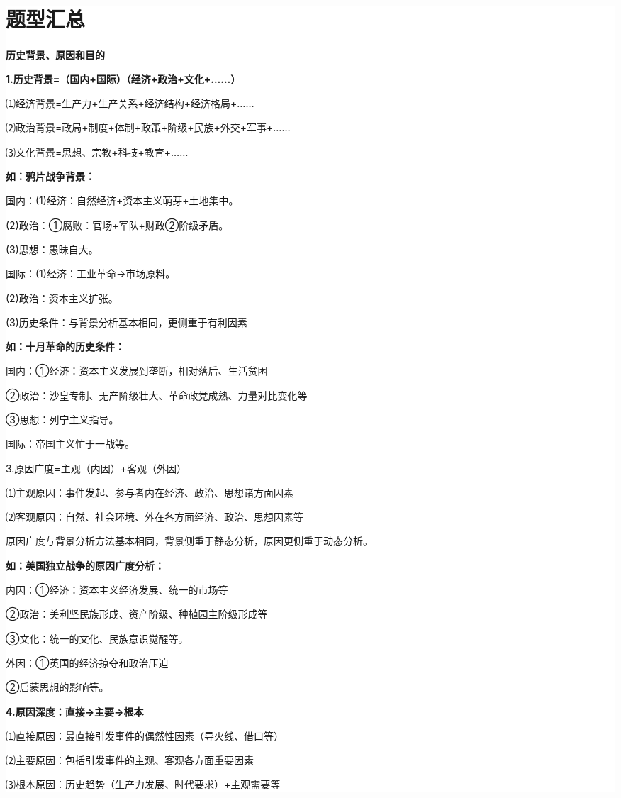 # 题型汇总

**历史背景、原因和目的**

**1.历史背景=（国内+国际）（经济+政治+文化+……）**

⑴经济背景=生产力+生产关系+经济结构+经济格局+……

⑵政治背景=政局+制度+体制+政策+阶级+民族+外交+军事+……

⑶文化背景=思想、宗教+科技+教育+……

**如：鸦片战争背景：**

国内：(1)经济：自然经济+资本主义萌芽+土地集中。

(2)政治：①腐败：官场+军队+财政②阶级矛盾。

(3)思想：愚昧自大。

国际：(1)经济：工业革命→市场原料。

(2)政治：资本主义扩张。

(3)历史条件：与背景分析基本相同，更侧重于有利因素

**如：十月革命的历史条件：**

国内：①经济：资本主义发展到垄断，相对落后、生活贫困

②政治：沙皇专制、无产阶级壮大、革命政党成熟、力量对比变化等

③思想：列宁主义指导。

国际：帝国主义忙于一战等。

3.原因广度=主观（内因）+客观（外因）

⑴主观原因：事件发起、参与者内在经济、政治、思想诸方面因素

⑵客观原因：自然、社会环境、外在各方面经济、政治、思想因素等

原因广度与背景分析方法基本相同，背景侧重于静态分析，原因更侧重于动态分析。

**如：美国独立战争的原因广度分析：**

内因：①经济：资本主义经济发展、统一的市场等

②政治：美利坚民族形成、资产阶级、种植园主阶级形成等

③文化：统一的文化、民族意识觉醒等。

外因：①英国的经济掠夺和政治压迫

②启蒙思想的影响等。

**4.原因深度：直接→主要→根本**

⑴直接原因：最直接引发事件的偶然性因素（导火线、借口等）

⑵主要原因：包括引发事件的主观、客观各方面重要因素

⑶根本原因：历史趋势（生产力发展、时代要求）+主观需要等
